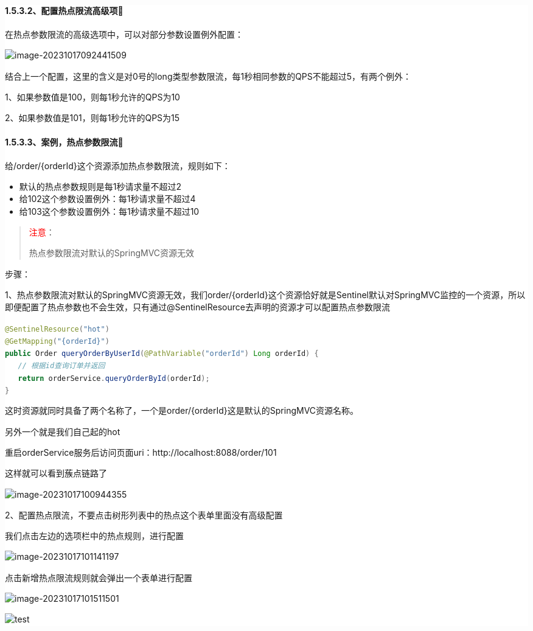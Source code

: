 #### 1.5.3.2、配置热点限流高级项:palm_tree: 

在热点参数限流的高级选项中，可以对部分参数设置例外配置：

![image-20231017092441509](https://raw.githubusercontent.com/PigPigLetsGo/imeages/master/202310170924654.png)

结合上一个配置，这里的含义是对0号的long类型参数限流，每1秒相同参数的QPS不能超过5，有两个例外：

1、如果参数值是100，则每1秒允许的QPS为10

2、如果参数值是101，则每1秒允许的QPS为15

#### 1.5.3.3、案例，热点参数限流:palm_tree: 

给/order/{orderId}这个资源添加热点参数限流，规则如下：

-  默认的热点参数规则是每1秒请求量不超过2
-  给102这个参数设置例外：每1秒请求量不超过4
-  给103这个参数设置例外：每1秒请求量不超过10

>  <font color='red'>注意</font>：
>
>  热点参数限流对默认的SpringMVC资源无效

步骤：

1、热点参数限流对默认的SpringMVC资源无效，我们order/{orderId}这个资源恰好就是Sentinel默认对SpringMVC监控的一个资源，所以即便配置了热点参数也不会生效，只有通过@SentinelResource去声明的资源才可以配置热点参数限流

```java
@SentinelResource("hot")
@GetMapping("{orderId}")
public Order queryOrderByUserId(@PathVariable("orderId") Long orderId) {
   // 根据id查询订单并返回
   return orderService.queryOrderById(orderId);
}
```

这时资源就同时具备了两个名称了，一个是order/{orderId}这是默认的SpringMVC资源名称。

另外一个就是我们自己起的hot

重启orderService服务后访问页面uri：http://localhost:8088/order/101

这样就可以看到蔟点链路了

![image-20231017100944355](https://raw.githubusercontent.com/PigPigLetsGo/imeages/master/202310171009407.png)

2、配置热点限流，不要点击树形列表中的热点这个表单里面没有高级配置

我们点击左边的选项栏中的热点规则，进行配置

![image-20231017101141197](https://raw.githubusercontent.com/PigPigLetsGo/imeages/master/202310171011792.png)

点击新增热点限流规则就会弹出一个表单进行配置

![image-20231017101511501](https://raw.githubusercontent.com/PigPigLetsGo/imeages/master/202310171015751.png)

![test](https://raw.githubusercontent.com/PigPigLetsGo/imeages/master/202310171017813.gif)
